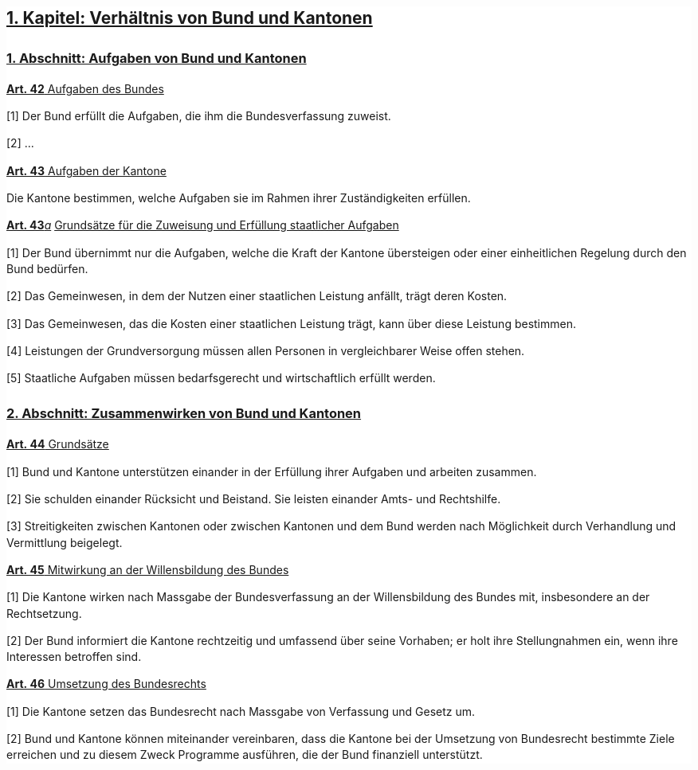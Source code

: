 ## [1. Kapitel: Verhältnis von Bund und Kantonen](https://www.fedlex.admin.ch/eli/cc/1999/404/de#tit_3/chap_1)

### [1. Abschnitt: Aufgaben von Bund und Kantonen](https://www.fedlex.admin.ch/eli/cc/1999/404/de#tit_3/chap_1/sec_1)

[**Art. 42** Aufgaben des Bundes](https://www.fedlex.admin.ch/eli/cc/1999/404/de#art_42) 

[1] Der Bund erfüllt die Aufgaben, die ihm die Bundesverfassung zuweist.

[2] ...

[**Art. 43** Aufgaben der Kantone](https://www.fedlex.admin.ch/eli/cc/1999/404/de#art_43) 

Die Kantone bestimmen, welche Aufgaben sie im Rahmen ihrer Zuständigkeiten erfüllen.

[**Art. 43***a*](https://www.fedlex.admin.ch/eli/cc/1999/404/de#art_43_a) [Grundsätze für die Zuweisung und Erfüllung staatlicher Aufgaben](https://www.fedlex.admin.ch/eli/cc/1999/404/de#art_43_a) 

[1] Der Bund übernimmt nur die Aufgaben, welche die Kraft der Kantone übersteigen oder einer einheitlichen Regelung durch den Bund bedürfen.

[2] Das Gemeinwesen, in dem der Nutzen einer staatlichen Leistung anfällt, trägt deren Kosten.

[3] Das Gemeinwesen, das die Kosten einer staatlichen Leistung trägt, kann über diese Leistung bestimmen.

[4] Leistungen der Grundversorgung müssen allen Personen in vergleichbarer Weise offen stehen.

[5] Staatliche Aufgaben müssen bedarfsgerecht und wirtschaftlich erfüllt werden.

### [2. Abschnitt: Zusammenwirken von Bund und Kantonen](https://www.fedlex.admin.ch/eli/cc/1999/404/de#tit_3/chap_1/sec_2)

[**Art. 44** Grundsätze](https://www.fedlex.admin.ch/eli/cc/1999/404/de#art_44) 

[1] Bund und Kantone unterstützen einander in der Erfüllung ihrer Aufgaben und arbeiten zusammen.

[2] Sie schulden einander Rücksicht und Beistand. Sie leisten einander Amts- und Rechtshilfe.

[3] Streitigkeiten zwischen Kantonen oder zwischen Kantonen und dem Bund werden nach Möglichkeit durch Verhandlung und Vermittlung beigelegt.

[**Art. 45** Mitwirkung an der Willensbildung des Bundes](https://www.fedlex.admin.ch/eli/cc/1999/404/de#art_45) 

[1] Die Kantone wirken nach Massgabe der Bundesverfassung an der Willensbildung des Bundes mit, insbesondere an der Rechtsetzung.

[2] Der Bund informiert die Kantone rechtzeitig und umfassend über seine Vorhaben; er holt ihre Stellungnahmen ein, wenn ihre Interessen betroffen sind.

[**Art. 46** Umsetzung des Bundesrechts](https://www.fedlex.admin.ch/eli/cc/1999/404/de#art_46) 

[1] Die Kantone setzen das Bundesrecht nach Massgabe von Verfassung und Gesetz um.

[2] Bund und Kantone können miteinander vereinbaren, dass die Kantone bei der Umsetzung von Bundesrecht bestimmte Ziele erreichen und zu diesem Zweck Programme ausführen, die der Bund finanziell unterstützt.
